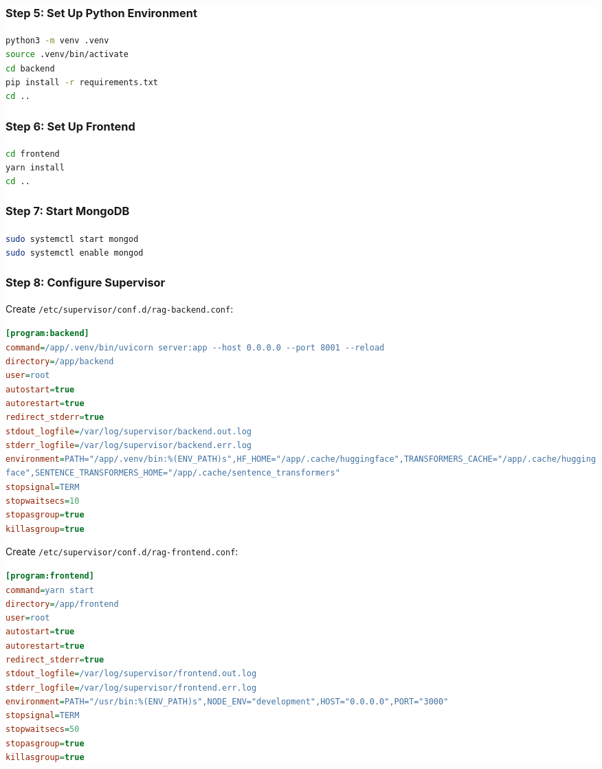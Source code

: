 ### Step 5: Set Up Python Environment
```bash
python3 -m venv .venv
source .venv/bin/activate
cd backend
pip install -r requirements.txt
cd ..
```

### Step 6: Set Up Frontend
```bash
cd frontend
yarn install
cd ..
```

### Step 7: Start MongoDB
```bash
sudo systemctl start mongod
sudo systemctl enable mongod
```

### Step 8: Configure Supervisor

Create `/etc/supervisor/conf.d/rag-backend.conf`:
```ini
[program:backend]
command=/app/.venv/bin/uvicorn server:app --host 0.0.0.0 --port 8001 --reload
directory=/app/backend
user=root
autostart=true
autorestart=true
redirect_stderr=true
stdout_logfile=/var/log/supervisor/backend.out.log
stderr_logfile=/var/log/supervisor/backend.err.log
environment=PATH="/app/.venv/bin:%(ENV_PATH)s",HF_HOME="/app/.cache/huggingface",TRANSFORMERS_CACHE="/app/.cache/huggingface",SENTENCE_TRANSFORMERS_HOME="/app/.cache/sentence_transformers"
stopsignal=TERM
stopwaitsecs=10
stopasgroup=true
killasgroup=true
```

Create `/etc/supervisor/conf.d/rag-frontend.conf`:
```ini
[program:frontend]
command=yarn start
directory=/app/frontend
user=root
autostart=true
autorestart=true
redirect_stderr=true
stdout_logfile=/var/log/supervisor/frontend.out.log
stderr_logfile=/var/log/supervisor/frontend.err.log
environment=PATH="/usr/bin:%(ENV_PATH)s",NODE_ENV="development",HOST="0.0.0.0",PORT="3000"
stopsignal=TERM
stopwaitsecs=50
stopasgroup=true
killasgroup=true
```
